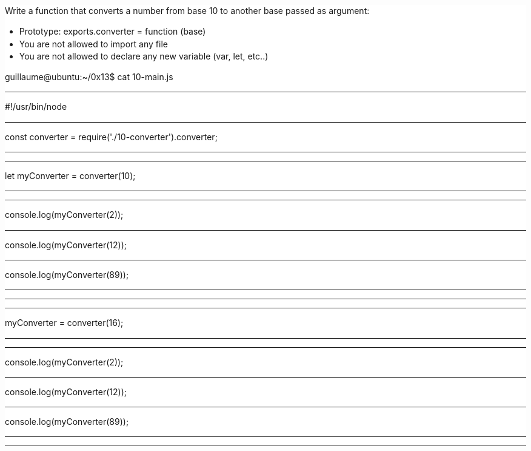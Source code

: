 Write a function that converts a number from base 10 to another base passed as argument:

-   Prototype: exports.converter = function (base)
-   You are not allowed to import any file
-   You are not allowed to declare any new variable (var, let, etc..)

guillaume@ubuntu:\~/0x13\$ cat 10-main.js

***

\#!/usr/bin/node

***

const converter = require('./10-converter').converter;

***

***

let myConverter = converter(10);

***

***

console.log(myConverter(2));

***

console.log(myConverter(12));

***

console.log(myConverter(89));

***

***

***

myConverter = converter(16);

***

***

console.log(myConverter(2));

***

console.log(myConverter(12));

***

console.log(myConverter(89));

***

***
